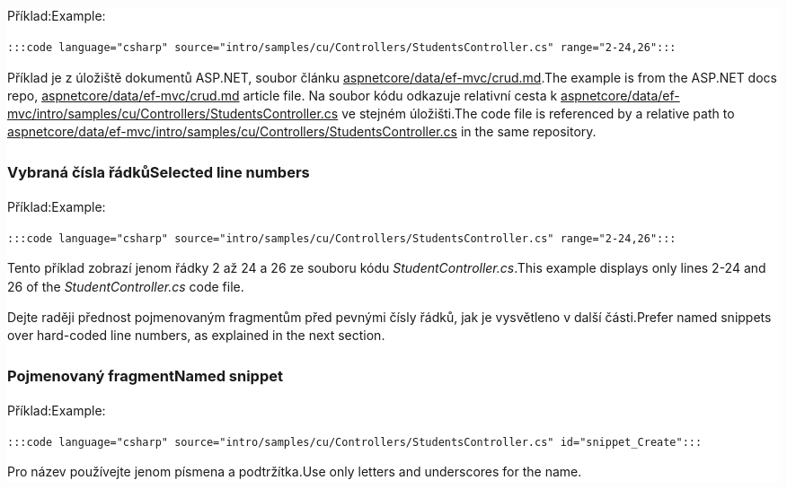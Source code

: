 <span data-ttu-id="93877-223">Příklad:</span><span class="sxs-lookup"><span data-stu-id="93877-223">Example:</span></span>

```markdown
:::code language="csharp" source="intro/samples/cu/Controllers/StudentsController.cs" range="2-24,26":::
```

<span data-ttu-id="93877-224">Příklad je z úložiště dokumentů ASP.NET, soubor článku [aspnetcore/data/ef-mvc/crud.md](https://github.com/aspnet/Docs/blob/master/aspnetcore/data/ef-mvc/crud.md).</span><span class="sxs-lookup"><span data-stu-id="93877-224">The example is from the ASP.NET docs repo, [aspnetcore/data/ef-mvc/crud.md](https://github.com/aspnet/Docs/blob/master/aspnetcore/data/ef-mvc/crud.md) article file.</span></span> <span data-ttu-id="93877-225">Na soubor kódu odkazuje relativní cesta k [aspnetcore/data/ef-mvc/intro/samples/cu/Controllers/StudentsController.cs](https://github.com/aspnet/Docs/blob/master/aspnetcore/data/ef-mvc/intro/samples/cu/Controllers/StudentsController.cs) ve stejném úložišti.</span><span class="sxs-lookup"><span data-stu-id="93877-225">The code file is referenced by a relative path to [aspnetcore/data/ef-mvc/intro/samples/cu/Controllers/StudentsController.cs](https://github.com/aspnet/Docs/blob/master/aspnetcore/data/ef-mvc/intro/samples/cu/Controllers/StudentsController.cs) in the same repository.</span></span>

### <a name="selected-line-numbers"></a><span data-ttu-id="93877-226">Vybraná čísla řádků</span><span class="sxs-lookup"><span data-stu-id="93877-226">Selected line numbers</span></span>

<span data-ttu-id="93877-227">Příklad:</span><span class="sxs-lookup"><span data-stu-id="93877-227">Example:</span></span>

```markdown
:::code language="csharp" source="intro/samples/cu/Controllers/StudentsController.cs" range="2-24,26":::
```

<span data-ttu-id="93877-228">Tento příklad zobrazí jenom řádky 2 až 24 a 26 ze souboru kódu *StudentController.cs*.</span><span class="sxs-lookup"><span data-stu-id="93877-228">This example displays only lines 2-24 and 26 of the *StudentController.cs* code file.</span></span>

<span data-ttu-id="93877-229">Dejte raději přednost pojmenovaným fragmentům před pevnými čísly řádků, jak je vysvětleno v další části.</span><span class="sxs-lookup"><span data-stu-id="93877-229">Prefer named snippets over hard-coded line numbers, as explained in the next section.</span></span>

### <a name="named-snippet"></a><span data-ttu-id="93877-230">Pojmenovaný fragment</span><span class="sxs-lookup"><span data-stu-id="93877-230">Named snippet</span></span>

<span data-ttu-id="93877-231">Příklad:</span><span class="sxs-lookup"><span data-stu-id="93877-231">Example:</span></span>

```markdown
:::code language="csharp" source="intro/samples/cu/Controllers/StudentsController.cs" id="snippet_Create":::
```

<span data-ttu-id="93877-232">Pro název používejte jenom písmena a podtržítka.</span><span class="sxs-lookup"><span data-stu-id="93877-232">Use only letters and underscores for the name.</span></span>
